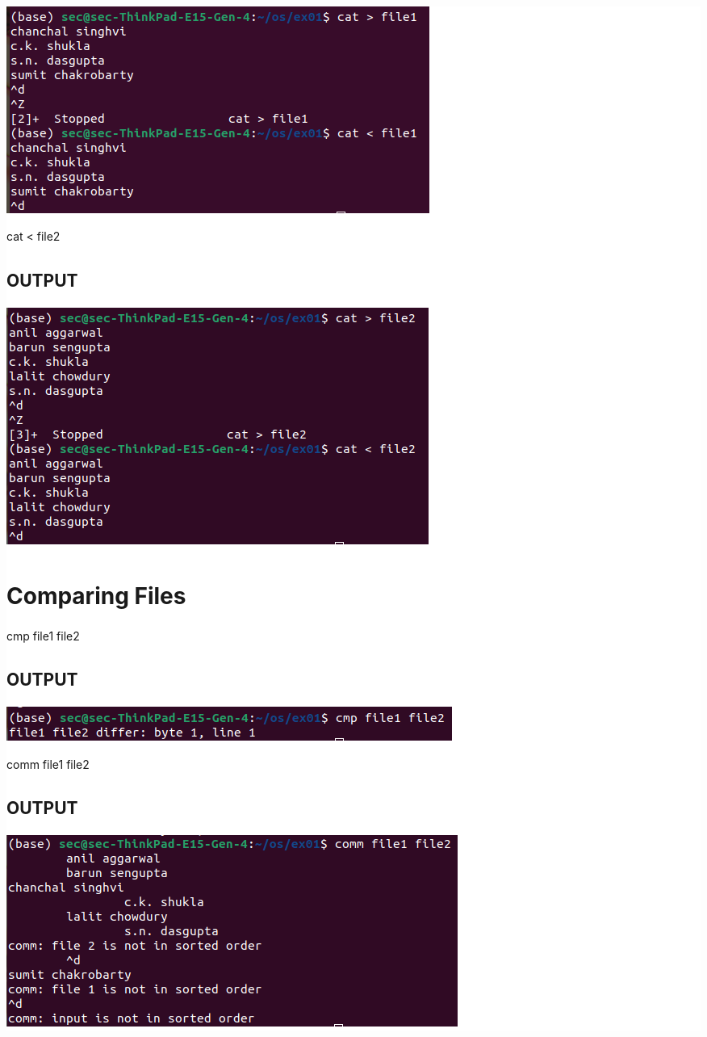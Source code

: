 ![alt text](<images/Screenshot from 2024-08-22 08-39-18.png>)

cat < file2
## OUTPUT

![alt text](<images/Screenshot from 2024-08-22 08-44-40.png>)

# Comparing Files
cmp file1 file2
## OUTPUT
 
![alt text](<images/Screenshot from 2024-08-22 08-46-30.png>)

comm file1 file2
 ## OUTPUT

![alt text](<images/Screenshot from 2024-08-22 08-48-41.png>)
 